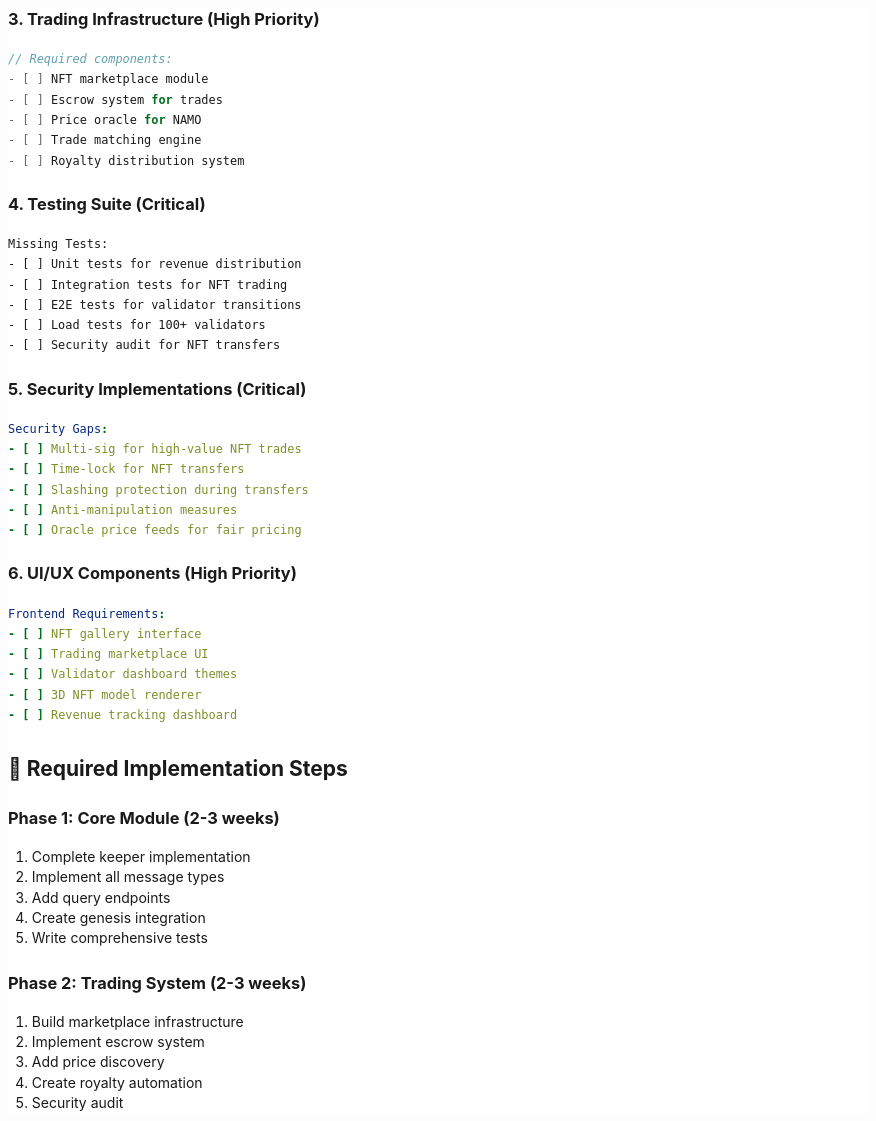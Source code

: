 ### 3. **Trading Infrastructure** (High Priority)
```go
// Required components:
- [ ] NFT marketplace module
- [ ] Escrow system for trades
- [ ] Price oracle for NAMO
- [ ] Trade matching engine
- [ ] Royalty distribution system
```

### 4. **Testing Suite** (Critical)
```bash
Missing Tests:
- [ ] Unit tests for revenue distribution
- [ ] Integration tests for NFT trading
- [ ] E2E tests for validator transitions
- [ ] Load tests for 100+ validators
- [ ] Security audit for NFT transfers
```

### 5. **Security Implementations** (Critical)
```yaml
Security Gaps:
- [ ] Multi-sig for high-value NFT trades
- [ ] Time-lock for NFT transfers
- [ ] Slashing protection during transfers
- [ ] Anti-manipulation measures
- [ ] Oracle price feeds for fair pricing
```

### 6. **UI/UX Components** (High Priority)
```yaml
Frontend Requirements:
- [ ] NFT gallery interface
- [ ] Trading marketplace UI
- [ ] Validator dashboard themes
- [ ] 3D NFT model renderer
- [ ] Revenue tracking dashboard
```

## 🔧 Required Implementation Steps

### Phase 1: Core Module (2-3 weeks)
1. Complete keeper implementation
2. Implement all message types
3. Add query endpoints
4. Create genesis integration
5. Write comprehensive tests

### Phase 2: Trading System (2-3 weeks)
1. Build marketplace infrastructure
2. Implement escrow system
3. Add price discovery
4. Create royalty automation
5. Security audit
